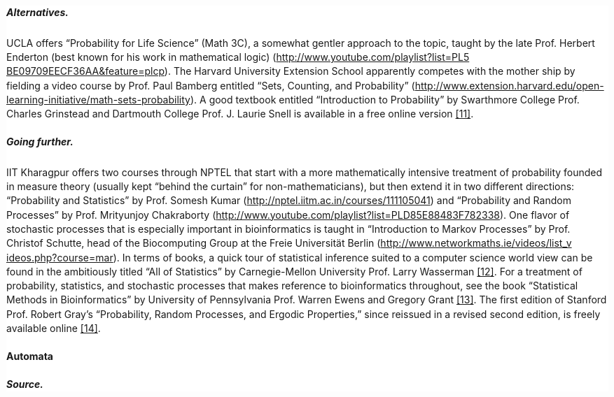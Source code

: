   <h5>
    Alternatives.
  </h5>
  
  <p>
    <a id="article1.body1.sec4.sec5.sec6.p1" name="article1.body1.sec4.sec5.sec6.p1"></a>UCLA offers “Probability for Life Science” (Math 3C), a somewhat gentler approach to the topic, taught by the late Prof. Herbert Enderton (best known for his work in mathematical logic) (<a href="http://www.youtube.com/playlist?list=PL5BE09709EECF36AA&feature=plcp">http://www.youtube.com/playlist?list=PL5​BE09709EECF36AA&feature=plcp</a>). The Harvard University Extension School apparently competes with the mother ship by fielding a video course by Prof. Paul Bamberg entitled “Sets, Counting, and Probability” (<a href="http://www.extension.harvard.edu/open-learning-initiative/math-sets-probability">http://www.extension.harvard.edu/open-le​arning-initiative/math-sets-probability</a>). A good textbook entitled “Introduction to Probability” by Swarthmore College Prof. Charles Grinstead and Dartmouth College Prof. J. Laurie Snell is available in a free online version <a href="http://www.ploscompbiol.org/article/info%3Adoi%2F10.1371%2Fjournal.pcbi.1002632#pcbi.1002632-Grinstead1">[11]</a>.
  </p>
  
  <h5>
    Going further.
  </h5>
  
  <p>
    <a id="article1.body1.sec4.sec5.sec7.p1" name="article1.body1.sec4.sec5.sec7.p1"></a>IIT Kharagpur offers two courses through NPTEL that start with a more mathematically intensive treatment of probability founded in measure theory (usually kept “behind the curtain” for non-mathematicians), but then extend it in two different directions: “Probability and Statistics” by Prof. Somesh Kumar (<a href="http://nptel.iitm.ac.in/courses/111105041">http://nptel.iitm.ac.in/courses/11110504​1</a>) and “Probability and Random Processes” by Prof. Mrityunjoy Chakraborty (<a href="http://www.youtube.com/playlist?list=PLD85E88483F782338">http://www.youtube.com/playlist?list=PLD​85E88483F782338</a>). One flavor of stochastic processes that is especially important in bioinformatics is taught in “Introduction to Markov Processes” by Prof. Christof Schutte, head of the Biocomputing Group at the Freie Universität Berlin (<a href="http://www.networkmaths.ie/videos/list_videos.php?course=mar">http://www.networkmaths.ie/videos/list_v​ideos.php?course=mar</a>). In terms of books, a quick tour of statistical inference suited to a computer science world view can be found in the ambitiously titled “All of Statistics” by Carnegie-Mellon University Prof. Larry Wasserman <a href="http://www.ploscompbiol.org/article/info%3Adoi%2F10.1371%2Fjournal.pcbi.1002632#pcbi.1002632-Wasserman1">[12]</a>. For a treatment of probability, statistics, and stochastic processes that makes reference to bioinformatics throughout, see the book “Statistical Methods in Bioinformatics” by University of Pennsylvania Prof. Warren Ewens and Gregory Grant <a href="http://www.ploscompbiol.org/article/info%3Adoi%2F10.1371%2Fjournal.pcbi.1002632#pcbi.1002632-Ewens1">[13]</a>. The first edition of Stanford Prof. Robert Gray&#8217;s “Probability, Random Processes, and Ergodic Properties,” since reissued in a revised second edition, is freely available online <a href="http://www.ploscompbiol.org/article/info%3Adoi%2F10.1371%2Fjournal.pcbi.1002632#pcbi.1002632-Gray1">[14]</a>.
  </p>
  
  <h4>
    Automata
  </h4>
  
  <h5>
    Source.
  </h5>
  